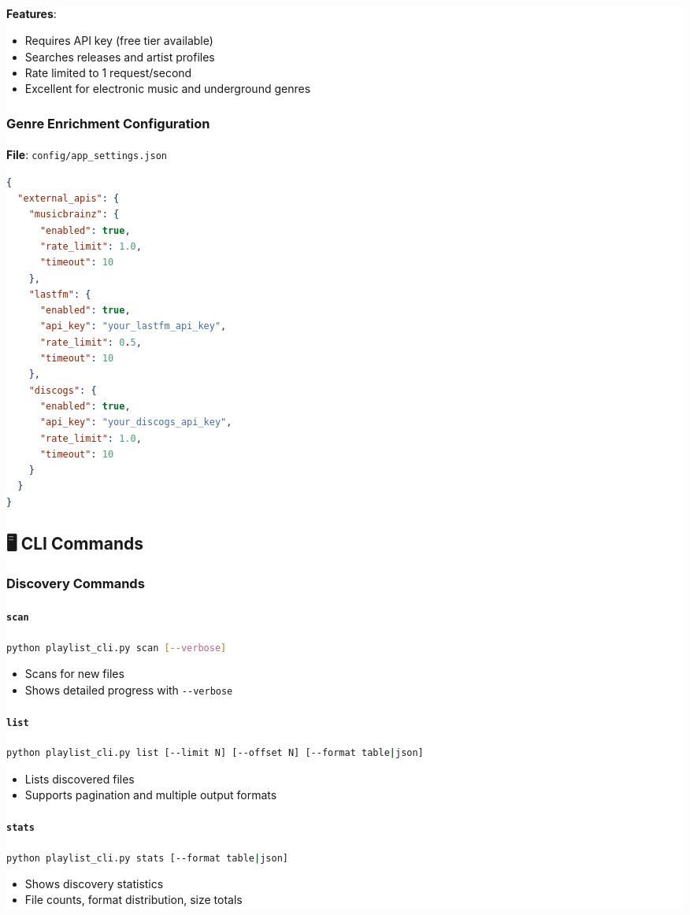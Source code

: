 **Features**:
- Requires API key (free tier available)
- Searches releases and artist profiles
- Rate limited to 1 request/second
- Excellent for electronic music and underground genres

### Genre Enrichment Configuration

**File**: `config/app_settings.json`

```json
{
  "external_apis": {
    "musicbrainz": {
      "enabled": true,
      "rate_limit": 1.0,
      "timeout": 10
    },
    "lastfm": {
      "enabled": true,
      "api_key": "your_lastfm_api_key",
      "rate_limit": 0.5,
      "timeout": 10
    },
    "discogs": {
      "enabled": true,
      "api_key": "your_discogs_api_key",
      "rate_limit": 1.0,
      "timeout": 10
    }
  }
}
```

## 🖥️ CLI Commands

### Discovery Commands

#### `scan`
```bash
python playlist_cli.py scan [--verbose]
```
- Scans for new files
- Shows detailed progress with `--verbose`

#### `list`
```bash
python playlist_cli.py list [--limit N] [--offset N] [--format table|json]
```
- Lists discovered files
- Supports pagination and multiple output formats

#### `stats`
```bash
python playlist_cli.py stats [--format table|json]
```
- Shows discovery statistics
- File counts, format distribution, size totals
